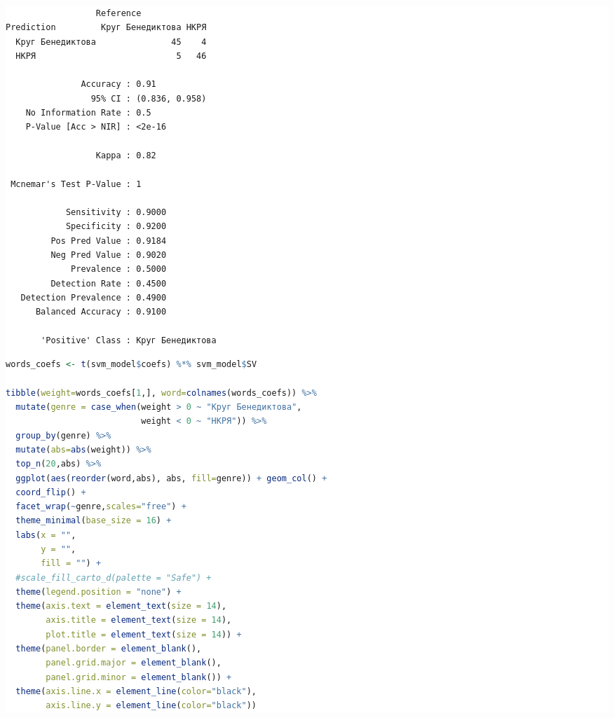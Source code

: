                       Reference
    Prediction         Круг Бенедиктова НКРЯ
      Круг Бенедиктова               45    4
      НКРЯ                            5   46
                                              
                   Accuracy : 0.91            
                     95% CI : (0.836, 0.958)  
        No Information Rate : 0.5             
        P-Value [Acc > NIR] : <2e-16          
                                              
                      Kappa : 0.82            
                                              
     Mcnemar's Test P-Value : 1               
                                              
                Sensitivity : 0.9000          
                Specificity : 0.9200          
             Pos Pred Value : 0.9184          
             Neg Pred Value : 0.9020          
                 Prevalence : 0.5000          
             Detection Rate : 0.4500          
       Detection Prevalence : 0.4900          
          Balanced Accuracy : 0.9100          
                                              
           'Positive' Class : Круг Бенедиктова
                                              

``` r
words_coefs <- t(svm_model$coefs) %*% svm_model$SV

tibble(weight=words_coefs[1,], word=colnames(words_coefs)) %>% 
  mutate(genre = case_when(weight > 0 ~ "Круг Бенедиктова", 
                           weight < 0 ~ "НКРЯ")) %>%
  group_by(genre) %>% 
  mutate(abs=abs(weight)) %>%
  top_n(20,abs) %>% 
  ggplot(aes(reorder(word,abs), abs, fill=genre)) + geom_col() +
  coord_flip() + 
  facet_wrap(~genre,scales="free") +
  theme_minimal(base_size = 16) + 
  labs(x = "", 
       y = "",
       fill = "") + 
  #scale_fill_carto_d(palette = "Safe") + 
  theme(legend.position = "none") + 
  theme(axis.text = element_text(size = 14),
        axis.title = element_text(size = 14),
        plot.title = element_text(size = 14)) + 
  theme(panel.border = element_blank(), 
        panel.grid.major = element_blank(),
        panel.grid.minor = element_blank()) +
  theme(axis.line.x = element_line(color="black"), 
        axis.line.y = element_line(color="black"))
```
